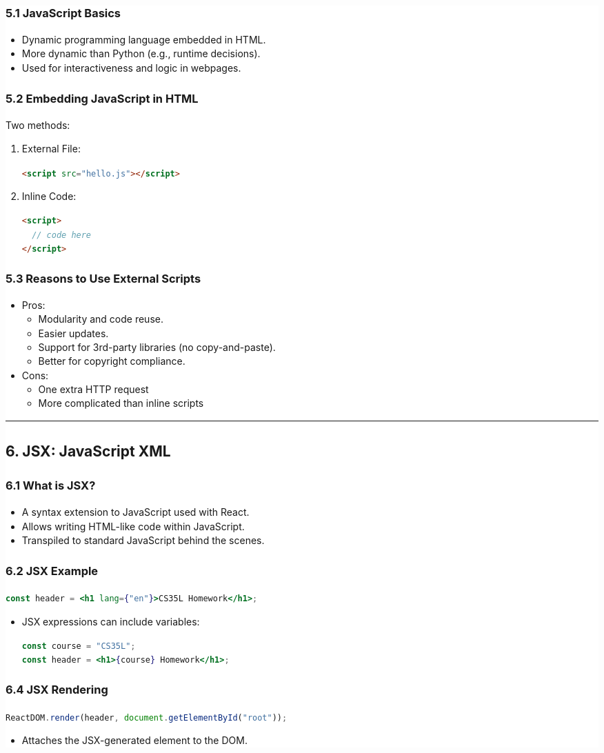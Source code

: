 ### 5.1 JavaScript Basics
- Dynamic programming language embedded in HTML.
- More dynamic than Python (e.g., runtime decisions).
- Used for interactiveness and logic in webpages.

### 5.2 Embedding JavaScript in HTML
Two methods:
1. External File:
   ```html
   <script src="hello.js"></script>
   ```
2. Inline Code:
   ```html
   <script>
     // code here
   </script>
   ```

### 5.3 Reasons to Use External Scripts
- Pros:
  - Modularity and code reuse.
  - Easier updates.
  - Support for 3rd-party libraries (no copy-and-paste).
  - Better for copyright compliance.
- Cons:
  - One extra HTTP request
  - More complicated than inline scripts

---

## 6. JSX: JavaScript XML

### 6.1 What is JSX?
- A syntax extension to JavaScript used with React.
- Allows writing HTML-like code within JavaScript.
- Transpiled to standard JavaScript behind the scenes.

### 6.2 JSX Example
```jsx
const header = <h1 lang={"en"}>CS35L Homework</h1>;
```

- JSX expressions can include variables:
  ```jsx
  const course = "CS35L";
  const header = <h1>{course} Homework</h1>;
  ```

### 6.4 JSX Rendering
```jsx
ReactDOM.render(header, document.getElementById("root"));
```
- Attaches the JSX-generated element to the DOM.
